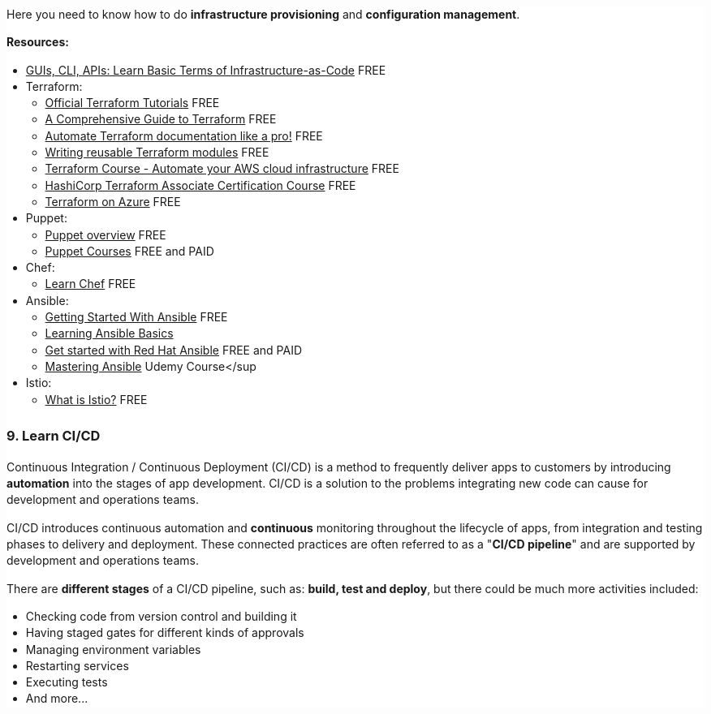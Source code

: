 Here you need to know how to do **infrastructure provisioning** and **configuration management**.

**Resources:**

- [GUIs, CLI, APIs: Learn Basic Terms of Infrastructure-as-Code](https://thenewstack.io/guis-cli-apis-learn-basic-terms-of-infrastructure-as-code/) FREE
- Terraform:
    - [Official Terraform Tutorials](https://learn.hashicorp.com/terraform) FREE
    - [A Comprehensive Guide to Terraform](https://blog.gruntwork.io/a-comprehensive-guide-to-terraform-b3d32832baca) FREE
    - [Automate Terraform documentation like a pro!](https://medium.com/google-cloud/automate-terraform-documentation-like-a-pro-ed3e19998808) FREE
    - [Writing reusable Terraform modules](https://thomasthornton.cloud/2022/06/02/writing-reusable-terraform-modules/) FREE
    - [Terraform Course - Automate your AWS cloud infrastructure](https://www.youtube.com/watch?v=SLB_c_ayRMo) FREE
    - [HashiCorp Terraform Associate Certification Course](https://www.youtube.com/watch?v=SPcwo0Gq9T8) FREE
    - [Terraform on Azure](https://learn.microsoft.com/en-us/azure/developer/terraform/overview) FREE
- Puppet:
    - [Puppet overview](https://puppet.com/docs/puppet/latest/puppet_overview.html) FREE
    - [Puppet Courses](https://training.puppet.com/) FREE and PAID
- Chef:
    - [Learn Chef](https://learn.chef.io/) FREE
- Ansible:
    - [Getting Started With Ansible](https://docs.ansible.com/ansible/latest/getting_started/) FREE
    - [Learning Ansible Basics](https://www.redhat.com/en/topics/automation/learning-ansible-tutorial)
    - [Get started with Red Hat Ansible](https://www.ansible.com/resources/get-started) FREE and PAID
    - [Mastering Ansible](https://www.udemy.com/course/mastering-ansible/) Udemy Course</sup
- Istio:
    - [What is Istio?](https://www.redhat.com/en/topics/microservices/what-is-istio) FREE

### 9. Learn CI/CD

[](https://github.com/milanm/DevOps-Roadmap?tab=readme-ov-file#9-learn-cicd)

Continuous Integration / Continuous Deployment (CI/CD) is a method to frequently deliver apps to customers by introducing **automation** into the stages of app development. CI/CD is a solution to the problems integrating new code can cause for development and operations teams.

CI/CD introduces continuous automation and **continuous** monitoring throughout the lifecycle of apps, from integration and testing phases to delivery and deployment. These connected practices are often referred to as a "**CI/CD pipeline**" and are supported by development and operations teams.

There are **different stages** of a CI/CD pipeline, such as: **build, test and deploy**, but there could be much more activities included:

- Checking code from version control and building it
- Having staged gates for different kinds of approvals
- Managing environment variables
- Restarting services
- Executing tests
- And more...
